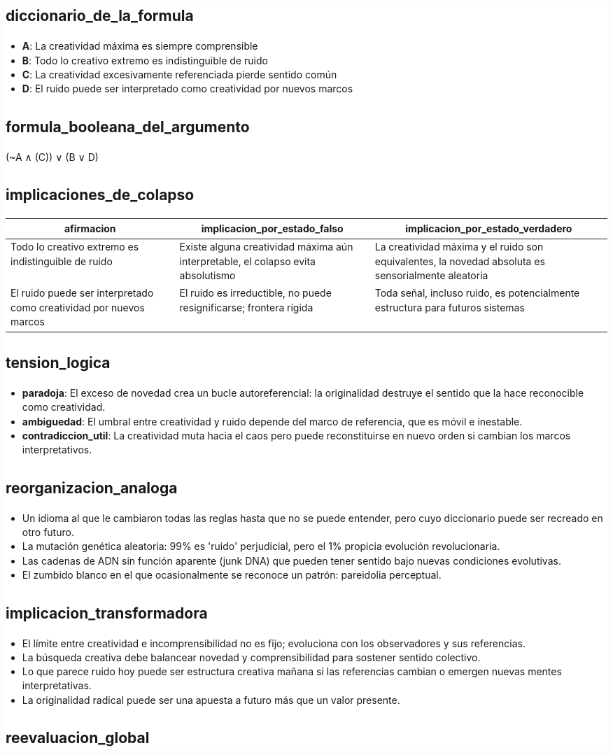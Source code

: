 ## diccionario_de_la_formula

- **A**: La creatividad máxima es siempre comprensible
- **B**: Todo lo creativo extremo es indistinguible de ruido
- **C**: La creatividad excesivamente referenciada pierde sentido común
- **D**: El ruido puede ser interpretado como creatividad por nuevos marcos

## formula_booleana_del_argumento

(~A ∧ (C)) ∨ (B ∨ D)

## implicaciones_de_colapso

| afirmacion | implicacion_por_estado_falso | implicacion_por_estado_verdadero |
| --- | --- | --- |
| Todo lo creativo extremo es indistinguible de ruido | Existe alguna creatividad máxima aún interpretable, el colapso evita absolutismo | La creatividad máxima y el ruido son equivalentes, la novedad absoluta es sensorialmente aleatoria |
| El ruido puede ser interpretado como creatividad por nuevos marcos | El ruido es irreductible, no puede resignificarse; frontera rígida | Toda señal, incluso ruido, es potencialmente estructura para futuros sistemas |

## tension_logica

- **paradoja**: El exceso de novedad crea un bucle autoreferencial: la originalidad destruye el sentido que la hace reconocible como creatividad.
- **ambiguedad**: El umbral entre creatividad y ruido depende del marco de referencia, que es móvil e inestable.
- **contradiccion_util**: La creatividad muta hacia el caos pero puede reconstituirse en nuevo orden si cambian los marcos interpretativos.

## reorganizacion_analoga

- Un idioma al que le cambiaron todas las reglas hasta que no se puede entender, pero cuyo diccionario puede ser recreado en otro futuro.
- La mutación genética aleatoria: 99% es 'ruido' perjudicial, pero el 1% propicia evolución revolucionaria.
- Las cadenas de ADN sin función aparente (junk DNA) que pueden tener sentido bajo nuevas condiciones evolutivas.
- El zumbido blanco en el que ocasionalmente se reconoce un patrón: pareidolia perceptual.

## implicacion_transformadora

- El límite entre creatividad e incomprensibilidad no es fijo; evoluciona con los observadores y sus referencias.
- La búsqueda creativa debe balancear novedad y comprensibilidad para sostener sentido colectivo.
- Lo que parece ruido hoy puede ser estructura creativa mañana si las referencias cambian o emergen nuevas mentes interpretativas.
- La originalidad radical puede ser una apuesta a futuro más que un valor presente.

## reevaluacion_global
